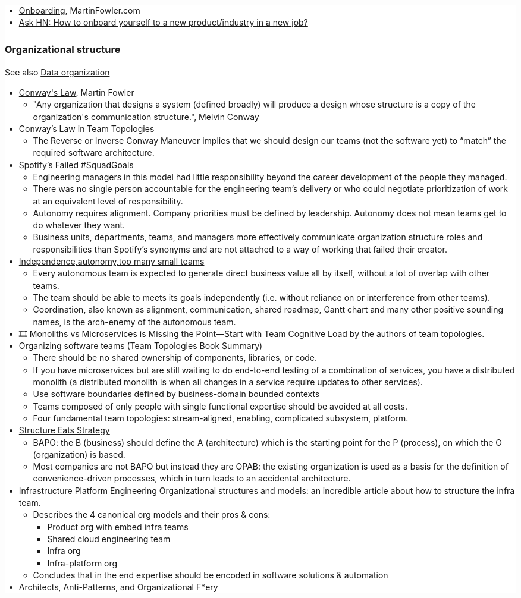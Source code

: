 - [Onboarding](https://martinfowler.com/articles/bottlenecks-of-scaleups/06-onboarding.html), MartinFowler.com
- [Ask HN: How to onboard yourself to a new product/industry in a new job?](https://news.ycombinator.com/item?id=39777223)

### Organizational structure

See also [Data organization](#data-organization)

- [Conway's Law](https://martinfowler.com/bliki/ConwaysLaw.html), Martin Fowler
  - "Any organization that designs a system (defined broadly) will produce a design whose structure is a copy of the organization's communication structure.", Melvin Conway
- [Conway’s Law in Team Topologies](https://medium.com/@fwynyk/conways-law-in-team-topolgies-did-you-really-get-it-69c1a4d702af)
  - The Reverse or Inverse Conway Maneuver implies that we should design our teams (not the software yet) to “match” the required software architecture.
- [Spotify’s Failed #SquadGoals](https://www.jeremiahlee.com/posts/failed-squad-goals/)
  - Engineering managers in this model had little responsibility beyond the career development of the people they managed.
  - There was no single person accountable for the engineering team’s delivery or who could negotiate prioritization of work at an equivalent level of responsibility.
  - Autonomy requires alignment. Company priorities must be defined by leadership. Autonomy does not mean teams get to do whatever they want.
  - Business units, departments, teams, and managers more effectively communicate organization structure roles and responsibilities than Spotify’s synonyms and are not attached to a way of working that failed their creator.
- [Independence,autonomy,too many small teams](https://kislayverma.com/organizations/independence-autonomy-and-too-many-small-teams/)
  - Every autonomous team is expected to generate direct business value all by itself, without a lot of overlap with other teams.
  - The team should be able to meets its goals independently (i.e. without reliance on or interference from other teams).
  - Coordination, also known as alignment, communication, shared roadmap, Gantt chart and many other positive sounding names, is the arch-enemy of the autonomous team.
- 🎞 [Monoliths vs Microservices is Missing the Point—Start with Team Cognitive Load](https://www.youtube.com/watch?v=haejb5rzKsM&ab_channel=ITRevolution) by the authors of team topologies.
- [Organizing software teams](https://medium.com/swlh/how-to-structure-teams-for-building-better-software-products-91e4dea021d) (Team Topologies Book Summary)
  - There should be no shared ownership of components, libraries, or code.
  - If you have microservices but are still waiting to do end-to-end testing of a combination of services, you have a distributed monolith (a distributed monolith is when all changes in a service require updates to other services).
  - Use software boundaries defined by business-domain bounded contexts
  - Teams composed of only people with single functional expertise should be avoided at all costs.
  - Four fundamental team topologies: stream-aligned, enabling, complicated subsystem, platform.
- [Structure Eats Strategy](https://janbosch.com/blog/index.php/2017/11/25/structure-eats-strategy/)
  - BAPO: the B (business) should define the A (architecture) which is the starting point for the P (process), on which the O (organization) is based.
  - Most companies are not BAPO but instead they are OPAB: the existing organization is used as a basis for the definition of convenience-driven processes, which in turn leads to an accidental architecture.
- [Infrastructure Platform Engineering Organizational structures and models](https://www.alashiban.com/you-may-not-need-that-costly-time-consuming-infra-re-org/): an incredible article about how to structure the infra team.
  - Describes the 4 canonical org models and their pros & cons:
    - Product org with embed infra teams
    - Shared cloud engineering team
    - Infra org
    - Infra-platform org
  - Concludes that in the end expertise should be encoded in software solutions & automation
- [Architects, Anti-Patterns, and Organizational F*ery](https://charity.wtf/2023/03/09/architects-anti-patterns-and-organizational-fuckery/)